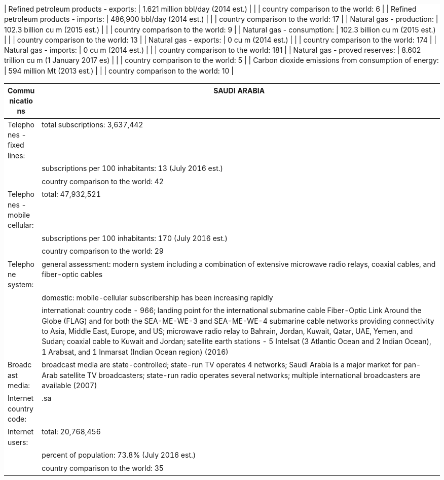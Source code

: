 | Refined petroleum products - exports: | 1.621 million bbl/day (2014 est.) |
| | country comparison to the world: 6 |
| Refined petroleum products - imports: | 486,900 bbl/day (2014 est.) |
| | country comparison to the world: 17 |
| Natural gas - production: | 102.3 billion cu m (2015 est.) |
| | country comparison to the world: 9 |
| Natural gas - consumption: | 102.3 billion cu m (2015 est.) |
| | country comparison to the world: 13 |
| Natural gas - exports: | 0 cu m (2014 est.) |
| | country comparison to the world: 174 |
| Natural gas - imports: | 0 cu m (2014 est.) |
| | country comparison to the world: 181 |
| Natural gas - proved reserves: | 8.602 trillion cu m (1 January 2017 es) |
| | country comparison to the world: 5 |
| Carbon dioxide emissions from consumption of energy: | 594 million Mt (2013 est.) |
| | country comparison to the world: 10 |

| Communications | SAUDI ARABIA |
| --- | --- |
| Telephones - fixed lines: | total subscriptions: 3,637,442 |
| | subscriptions per 100 inhabitants: 13 (July 2016 est.) |
| | country comparison to the world: 42 |
| Telephones - mobile cellular: | total: 47,932,521 |
| | subscriptions per 100 inhabitants: 170 (July 2016 est.) |
| | country comparison to the world: 29 |
| Telephone system: | general assessment: modern system including a combination of extensive microwave radio relays, coaxial cables, and fiber-optic cables |
| | domestic: mobile-cellular subscribership has been increasing rapidly |
| | international: country code - 966; landing point for the international submarine cable Fiber-Optic Link Around the Globe (FLAG) and for both the SEA-ME-WE-3 and SEA-ME-WE-4 submarine cable networks providing connectivity to Asia, Middle East, Europe, and US; microwave radio relay to Bahrain, Jordan, Kuwait, Qatar, UAE, Yemen, and Sudan; coaxial cable to Kuwait and Jordan; satellite earth stations - 5 Intelsat (3 Atlantic Ocean and 2 Indian Ocean), 1 Arabsat, and 1 Inmarsat (Indian Ocean region) (2016) |
| Broadcast media: | broadcast media are state-controlled; state-run TV operates 4 networks; Saudi Arabia is a major market for pan-Arab satellite TV broadcasters; state-run radio operates several networks; multiple international broadcasters are available (2007) |
| Internet country code: | .sa |
| Internet users: | total: 20,768,456 |
| | percent of population: 73.8% (July 2016 est.) |
| | country comparison to the world: 35 |
